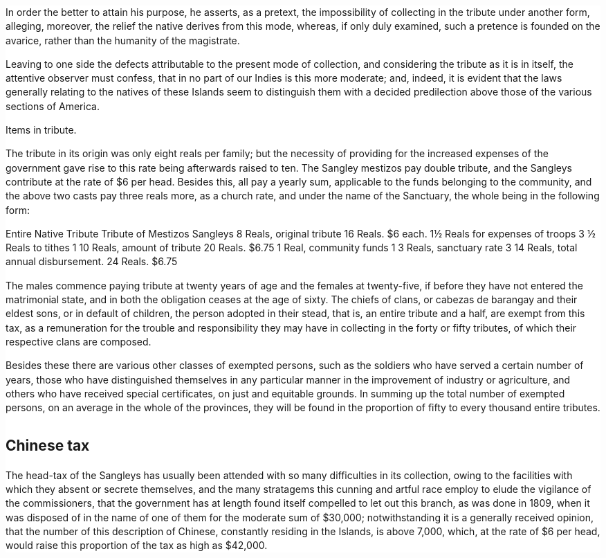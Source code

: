 In order the better to attain his purpose, he asserts, as a pretext, the impossibility of collecting in the tribute under another form, alleging, moreover, the relief the native derives from this mode, whereas, if only duly examined, such a pretence is founded on the avarice, rather than the humanity of the magistrate.

Leaving to one side the defects attributable to the present mode of collection, and considering the tribute as it is in itself, the attentive observer must confess, that in no part of our Indies is this more moderate; and, indeed, it is evident that the laws generally relating to the natives of these Islands seem to distinguish them with a decided predilection above those of the various sections of America.

Items in tribute.

The tribute in its origin was only eight reals per family; but the necessity of providing for the increased expenses of the government gave rise to this rate being afterwards raised to ten. The Sangley mestizos pay double tribute, and the Sangleys contribute at the rate of $6 per head. Besides this, all pay a yearly sum, applicable to the funds belonging to the community, and the above two casts pay three reals more, as a church rate, and under the name of the Sanctuary, the whole being in the following form:

Entire Native Tribute	Tribute of Mestizos	Sangleys
8 Reals, original tribute	16 Reals.	$6 each.
1½ Reals for expenses of troops	3
½ Reals to tithes	1
10 Reals, amount of tribute	20 Reals.	$6.75
1 Real, community funds	1
3 Reals, sanctuary rate	3
14 Reals, total annual disbursement.	24 Reals.	$6.75

The males commence paying tribute at twenty years of age and the females at twenty-five, if before they have not entered the matrimonial state, and in both the obligation ceases at the age of sixty. The chiefs of clans, or cabezas de barangay and their eldest sons, or in default of children, the person adopted in their stead, that is, an entire tribute and a half, are exempt from this tax, as a remuneration for the trouble and responsibility they may have in collecting in the forty or fifty tributes, of which their respective clans are composed. 

Besides these there are various other classes of exempted persons, such as the soldiers who have served a certain number of years, those who have distinguished themselves in any particular manner in the improvement of industry or agriculture, and others who have received special certificates, on just and equitable grounds. In summing up the total number of exempted persons, on an average in the whole of the provinces, they will be found in the proportion of fifty to every thousand entire tributes.

## Chinese tax

The head-tax of the Sangleys has usually been attended with so many difficulties in its collection, owing to the facilities with which they absent or secrete themselves, and the many stratagems this cunning and artful race employ to elude the vigilance of the commissioners, that the government has at length found itself compelled to let out this branch, as was done in 1809, when it was disposed of in the name of one of them for the moderate sum of $30,000; notwithstanding it is a generally received opinion, that the number of this description of Chinese, constantly residing in the Islands, is above 7,000, which, at the rate of $6 per head, would raise this proportion of the tax as high as $42,000.
